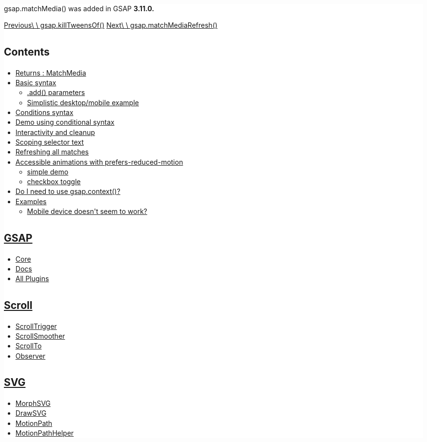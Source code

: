 gsap.matchMedia() was added in GSAP **3.11.0.**

[Previous\\
\\
gsap.killTweensOf()](https://gsap.com/docs/v3/GSAP/gsap.killTweensOf()) [Next\\
\\
gsap.matchMediaRefresh()](https://gsap.com/docs/v3/GSAP/gsap.matchMediaRefresh())

## Contents

- [Returns : MatchMedia](https://gsap.com/docs/v3/GSAP/gsap.matchMedia()/#returns--matchmedia)
- [Basic syntax](https://gsap.com/docs/v3/GSAP/gsap.matchMedia()/#basic-syntax)
  - [.add() parameters](https://gsap.com/docs/v3/GSAP/gsap.matchMedia()/#add-parameters)
  - [Simplistic desktop/mobile example](https://gsap.com/docs/v3/GSAP/gsap.matchMedia()/#simplistic-desktopmobile-example)
- [Conditions syntax](https://gsap.com/docs/v3/GSAP/gsap.matchMedia()/#conditions-syntax)
- [Demo using conditional syntax](https://gsap.com/docs/v3/GSAP/gsap.matchMedia()/#demo-using-conditional-syntax)
- [Interactivity and cleanup](https://gsap.com/docs/v3/GSAP/gsap.matchMedia()/#interactivity-and-cleanup)
- [Scoping selector text](https://gsap.com/docs/v3/GSAP/gsap.matchMedia()/#scoping-selector-text)
- [Refreshing all matches](https://gsap.com/docs/v3/GSAP/gsap.matchMedia()/#refreshing-all-matches)
- [Accessible animations with prefers-reduced-motion](https://gsap.com/docs/v3/GSAP/gsap.matchMedia()/#accessible-animations-with-prefers-reduced-motion)
  - [simple demo](https://gsap.com/docs/v3/GSAP/gsap.matchMedia()/#simple-demo)
  - [checkbox toggle](https://gsap.com/docs/v3/GSAP/gsap.matchMedia()/#checkbox-toggle)
- [Do I need to use gsap.context()?](https://gsap.com/docs/v3/GSAP/gsap.matchMedia()/#do-i-need-to-use-gsapcontext)
- [Examples](https://gsap.com/docs/v3/GSAP/gsap.matchMedia()/#examples)
  - [Mobile device doesn't seem to work?](https://gsap.com/docs/v3/GSAP/gsap.matchMedia()/#mobile-device-doesnt-seem-to-work)

## [GSAP](https://gsap.com/)

- [Core](https://gsap.com/core/)
- [Docs](https://gsap.com/docs/v3)
- [All Plugins](https://gsap.com/docs/v3/Plugins/)

## [Scroll](https://gsap.com/scroll/)

- [ScrollTrigger](https://gsap.com/docs/v3/Plugins/ScrollTrigger)
- [ScrollSmoother](https://gsap.com/docs/v3/Plugins/ScrollSmoother)
- [ScrollTo](https://gsap.com/docs/v3/Plugins/ScrollToPlugin)
- [Observer](https://gsap.com/docs/v3/Plugins/Observer)

## [SVG](https://gsap.com/svg/)

- [MorphSVG](https://gsap.com/docs/v3/Plugins/MorphSVGPlugin)
- [DrawSVG](https://gsap.com/docs/v3/Plugins/DrawSVGPlugin)
- [MotionPath](https://gsap.com/docs/v3/Plugins/MotionPathPlugin)
- [MotionPathHelper](https://gsap.com/docs/v3/Plugins/MotionPathHelper)
